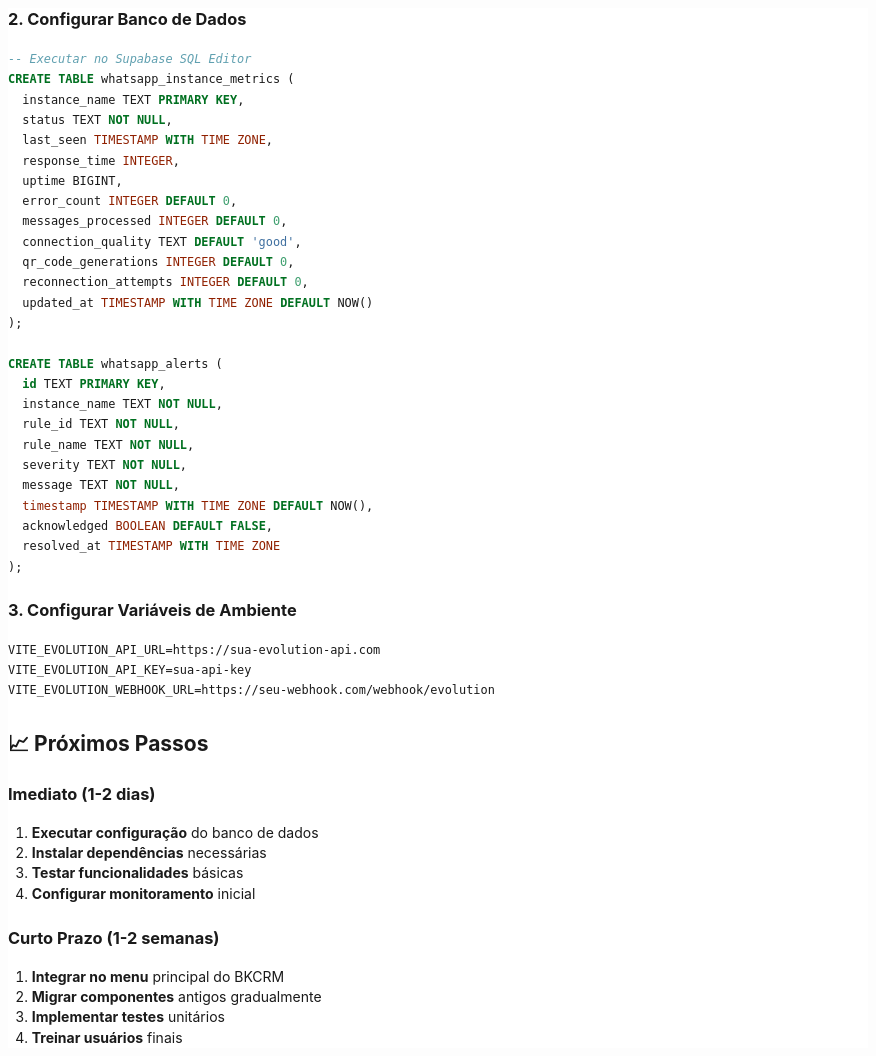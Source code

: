 ### 2. Configurar Banco de Dados
```sql
-- Executar no Supabase SQL Editor
CREATE TABLE whatsapp_instance_metrics (
  instance_name TEXT PRIMARY KEY,
  status TEXT NOT NULL,
  last_seen TIMESTAMP WITH TIME ZONE,
  response_time INTEGER,
  uptime BIGINT,
  error_count INTEGER DEFAULT 0,
  messages_processed INTEGER DEFAULT 0,
  connection_quality TEXT DEFAULT 'good',
  qr_code_generations INTEGER DEFAULT 0,
  reconnection_attempts INTEGER DEFAULT 0,
  updated_at TIMESTAMP WITH TIME ZONE DEFAULT NOW()
);

CREATE TABLE whatsapp_alerts (
  id TEXT PRIMARY KEY,
  instance_name TEXT NOT NULL,
  rule_id TEXT NOT NULL,
  rule_name TEXT NOT NULL,
  severity TEXT NOT NULL,
  message TEXT NOT NULL,
  timestamp TIMESTAMP WITH TIME ZONE DEFAULT NOW(),
  acknowledged BOOLEAN DEFAULT FALSE,
  resolved_at TIMESTAMP WITH TIME ZONE
);
```

### 3. Configurar Variáveis de Ambiente
```env
VITE_EVOLUTION_API_URL=https://sua-evolution-api.com
VITE_EVOLUTION_API_KEY=sua-api-key
VITE_EVOLUTION_WEBHOOK_URL=https://seu-webhook.com/webhook/evolution
```

## 📈 Próximos Passos

### Imediato (1-2 dias)
1. **Executar configuração** do banco de dados
2. **Instalar dependências** necessárias
3. **Testar funcionalidades** básicas
4. **Configurar monitoramento** inicial

### Curto Prazo (1-2 semanas)
1. **Integrar no menu** principal do BKCRM
2. **Migrar componentes** antigos gradualmente
3. **Implementar testes** unitários
4. **Treinar usuários** finais
